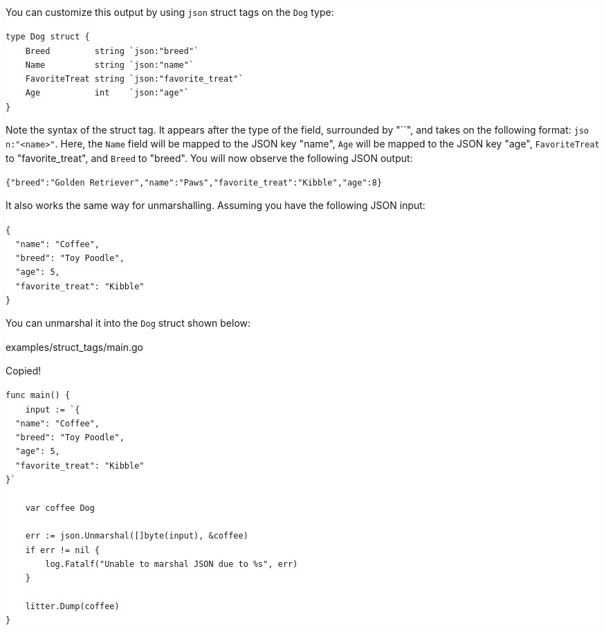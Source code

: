 You can customize this output by using `json` struct tags on the `Dog` type:

```
type Dog struct {
    Breed         string `json:"breed"`
    Name          string `json:"name"`
    FavoriteTreat string `json:"favorite_treat"`
    Age           int    `json:"age"`
}
```

Note the syntax of the struct tag. It appears after the type of the field, surrounded by "``", and takes on the following format: `json:"<name>"`. Here, the `Name` field will be mapped to the JSON key "name", `Age` will be mapped to the JSON key "age", `FavoriteTreat` to "favorite_treat", and `Breed` to "breed". You will now observe the following JSON output:

```
{"breed":"Golden Retriever","name":"Paws","favorite_treat":"Kibble","age":8}
```

It also works the same way for unmarshalling. Assuming you have the following JSON input:

```
{
  "name": "Coffee",
  "breed": "Toy Poodle",
  "age": 5,
  "favorite_treat": "Kibble"
}
```

You can unmarshal it into the `Dog` struct shown below:

examples/struct_tags/main.go

Copied!

```
func main() {
    input := `{
  "name": "Coffee",
  "breed": "Toy Poodle",
  "age": 5,
  "favorite_treat": "Kibble"
}`

    var coffee Dog

    err := json.Unmarshal([]byte(input), &coffee)
    if err != nil {
        log.Fatalf("Unable to marshal JSON due to %s", err)
    }

    litter.Dump(coffee)
}
```
